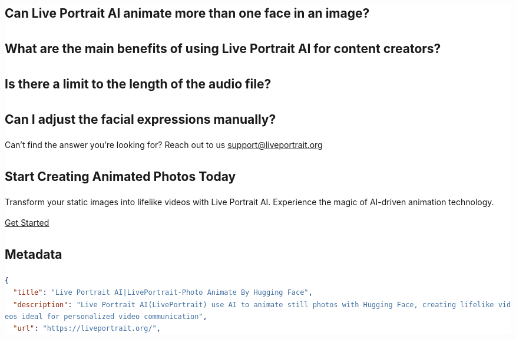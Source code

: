 Can Live Portrait AI animate more than one face in an image?
------------------------------------------------------------

What are the main benefits of using Live Portrait AI for content creators?
--------------------------------------------------------------------------

Is there a limit to the length of the audio file?
-------------------------------------------------

Can I adjust the facial expressions manually?
---------------------------------------------

Can’t find the answer you’re looking for? Reach out to us [support@liveportrait.org](https://liveportrait.org/#)

Start Creating Animated Photos Today
------------------------------------

Transform your static images into lifelike videos with Live Portrait AI. Experience the magic of AI-driven animation technology.

[Get Started](https://liveportrait.org/playground)

## Metadata

```json
{
  "title": "Live Portrait AI|LivePortrait-Photo Animate By Hugging Face",
  "description": "Live Portrait AI(LivePortrait) use AI to animate still photos with Hugging Face, creating lifelike videos ideal for personalized video communication",
  "url": "https://liveportrait.org/",
```